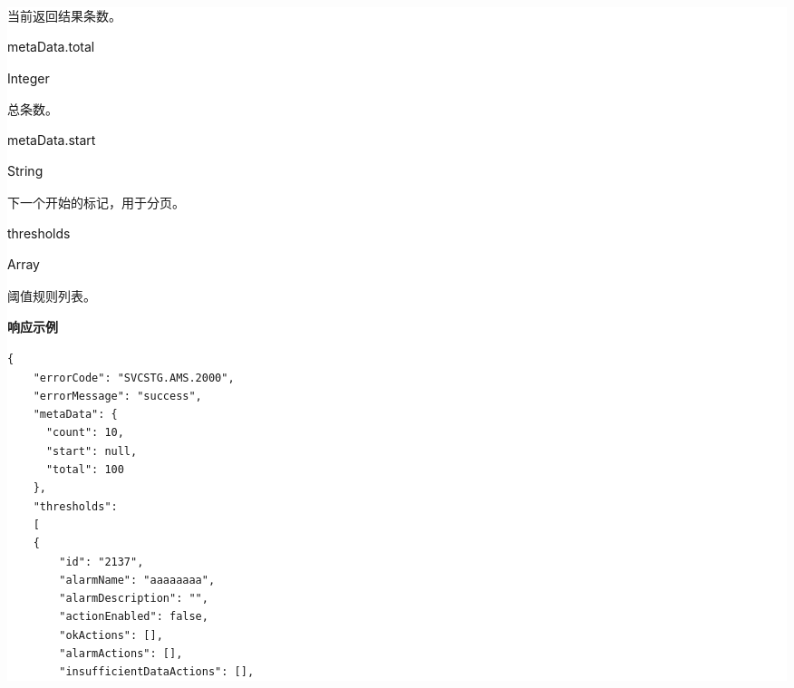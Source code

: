 <td class="cellrowborder" valign="top" width="33.673367336733676%" headers="mcps1.2.4.1.3 "><p id="zh-cn_topic_0096010431_p56756129"><a name="zh-cn_topic_0096010431_p56756129"></a><a name="zh-cn_topic_0096010431_p56756129"></a>当前返回结果条数。</p>
</td>
</tr>
<tr id="zh-cn_topic_0096010431_row41043114"><td class="cellrowborder" valign="top" width="29.592959295929592%" headers="mcps1.2.4.1.1 "><p id="zh-cn_topic_0096010431_p36157898"><a name="zh-cn_topic_0096010431_p36157898"></a><a name="zh-cn_topic_0096010431_p36157898"></a>metaData.total</p>
</td>
<td class="cellrowborder" valign="top" width="36.733673367336735%" headers="mcps1.2.4.1.2 "><p id="p11241736193117"><a name="p11241736193117"></a><a name="p11241736193117"></a>Integer</p>
</td>
<td class="cellrowborder" valign="top" width="33.673367336733676%" headers="mcps1.2.4.1.3 "><p id="zh-cn_topic_0096010431_p2135575"><a name="zh-cn_topic_0096010431_p2135575"></a><a name="zh-cn_topic_0096010431_p2135575"></a>总条数。</p>
</td>
</tr>
<tr id="zh-cn_topic_0096010431_row19220183"><td class="cellrowborder" valign="top" width="29.592959295929592%" headers="mcps1.2.4.1.1 "><p id="zh-cn_topic_0096010431_p13331010"><a name="zh-cn_topic_0096010431_p13331010"></a><a name="zh-cn_topic_0096010431_p13331010"></a>metaData.start</p>
</td>
<td class="cellrowborder" valign="top" width="36.733673367336735%" headers="mcps1.2.4.1.2 "><p id="p1436393263117"><a name="p1436393263117"></a><a name="p1436393263117"></a>String</p>
</td>
<td class="cellrowborder" valign="top" width="33.673367336733676%" headers="mcps1.2.4.1.3 "><p id="zh-cn_topic_0096010431_p21911033"><a name="zh-cn_topic_0096010431_p21911033"></a><a name="zh-cn_topic_0096010431_p21911033"></a>下一个开始的标记，用于分页。</p>
</td>
</tr>
<tr id="zh-cn_topic_0096010431_row62981577"><td class="cellrowborder" valign="top" width="29.592959295929592%" headers="mcps1.2.4.1.1 "><p id="zh-cn_topic_0096010431_p1234121"><a name="zh-cn_topic_0096010431_p1234121"></a><a name="zh-cn_topic_0096010431_p1234121"></a>thresholds</p>
</td>
<td class="cellrowborder" valign="top" width="36.733673367336735%" headers="mcps1.2.4.1.2 "><p id="p1057164823118"><a name="p1057164823118"></a><a name="p1057164823118"></a>Array</p>
</td>
<td class="cellrowborder" valign="top" width="33.673367336733676%" headers="mcps1.2.4.1.3 "><p id="zh-cn_topic_0096010431_p44005854"><a name="zh-cn_topic_0096010431_p44005854"></a><a name="zh-cn_topic_0096010431_p44005854"></a>阈值规则列表。</p>
</td>
</tr>
</tbody>
</table>

**响应示例**

```
{ 
    "errorCode": "SVCSTG.AMS.2000", 
    "errorMessage": "success", 
    "metaData": { 
      "count": 10, 
      "start": null, 
      "total": 100 
    }, 
    "thresholds":  
    [ 
    { 
        "id": "2137", 
        "alarmName": "aaaaaaaa", 
        "alarmDescription": "", 
        "actionEnabled": false, 
        "okActions": [], 
        "alarmActions": [], 
        "insufficientDataActions": [], 
```